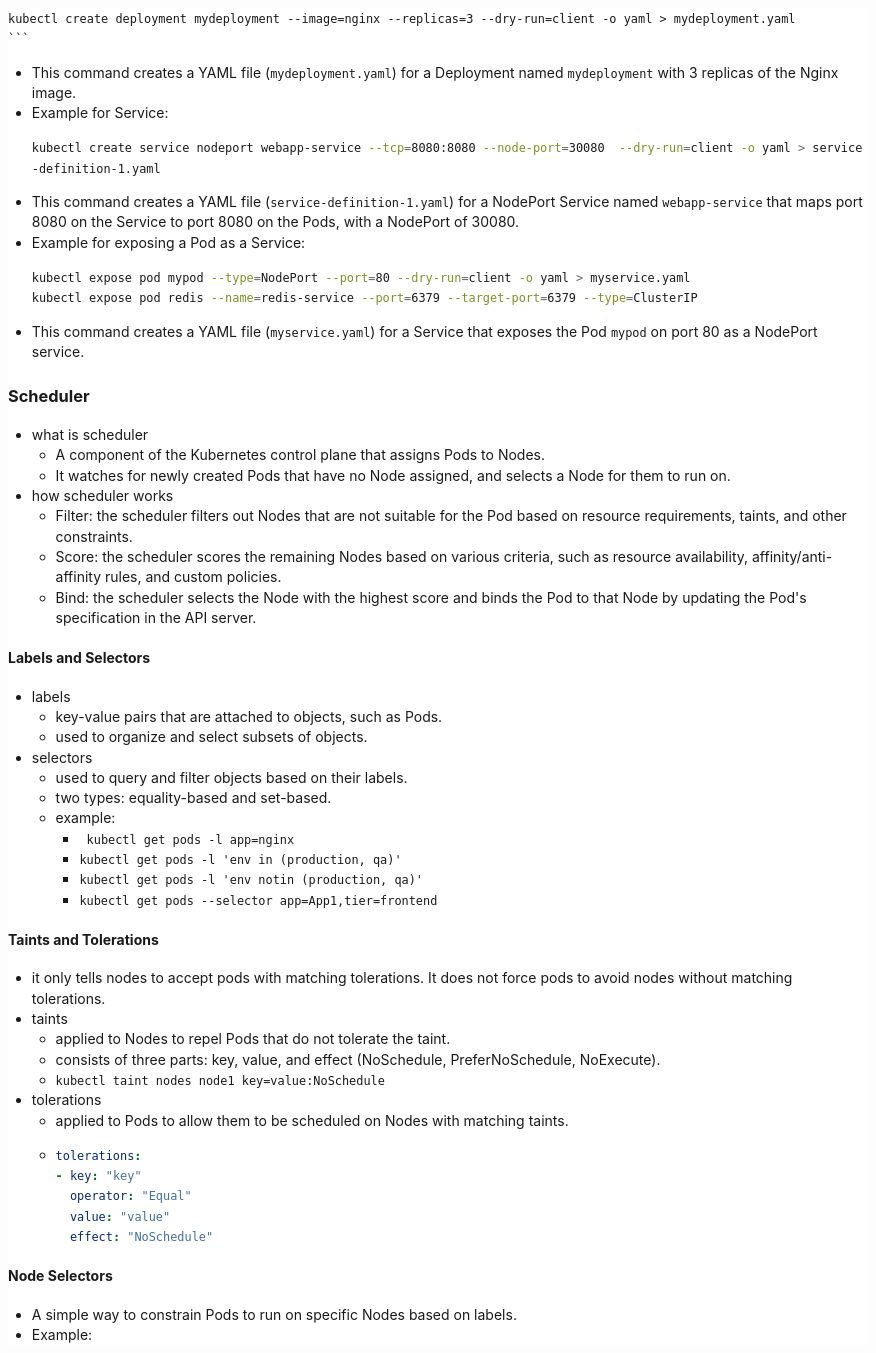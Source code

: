     kubectl create deployment mydeployment --image=nginx --replicas=3 --dry-run=client -o yaml > mydeployment.yaml
    ```
- This command creates a YAML file (`mydeployment.yaml`) for a Deployment named `mydeployment` with 3 replicas of the Nginx image.
- Example for Service:
    ```bash
    kubectl create service nodeport webapp-service --tcp=8080:8080 --node-port=30080  --dry-run=client -o yaml > service-definition-1.yaml
    ```
- This command creates a YAML file (`service-definition-1.yaml`) for a NodePort Service named `webapp-service` that maps port 8080 on the Service to port 8080 on the Pods, with a NodePort of 30080.
- Example for exposing a Pod as a Service:
    ```bash
    kubectl expose pod mypod --type=NodePort --port=80 --dry-run=client -o yaml > myservice.yaml
    kubectl expose pod redis --name=redis-service --port=6379 --target-port=6379 --type=ClusterIP
    ```
- This command creates a YAML file (`myservice.yaml`) for a Service that exposes the Pod `mypod` on port 80 as a NodePort service.
### Scheduler
- what is scheduler
    - A component of the Kubernetes control plane that assigns Pods to Nodes.
    - It watches for newly created Pods that have no Node assigned, and selects a Node for them to run on.
- how scheduler works
    - Filter: the scheduler filters out Nodes that are not suitable for the Pod based on resource requirements, taints, and other constraints.
    - Score: the scheduler scores the remaining Nodes based on various criteria, such as resource availability, affinity/anti-affinity rules, and custom policies.
    - Bind: the scheduler selects the Node with the highest score and binds the Pod to that Node by updating the Pod's specification in the API server.
#### Labels and Selectors
- labels
    - key-value pairs that are attached to objects, such as Pods.
    - used to organize and select subsets of objects.
- selectors
    - used to query and filter objects based on their labels.
    - two types: equality-based and set-based.
    - example:
        - ``` kubectl get pods -l app=nginx```
        - ``` kubectl get pods -l 'env in (production, qa)' ```
        - ``` kubectl get pods -l 'env notin (production, qa)' ```
        - ``` kubectl get pods --selector app=App1,tier=frontend ```
#### Taints and Tolerations
- it only tells nodes to accept pods with matching tolerations. It does not force pods to avoid nodes without matching tolerations.
- taints
    - applied to Nodes to repel Pods that do not tolerate the taint.
    - consists of three parts: key, value, and effect (NoSchedule, PreferNoSchedule, NoExecute).
    - ```kubectl taint nodes node1 key=value:NoSchedule```
- tolerations
    - applied to Pods to allow them to be scheduled on Nodes with matching taints.
    - ```yaml
      tolerations:
      - key: "key"
        operator: "Equal"
        value: "value"
        effect: "NoSchedule"
      ```
#### Node Selectors
- A simple way to constrain Pods to run on specific Nodes based on labels.
- Example:
